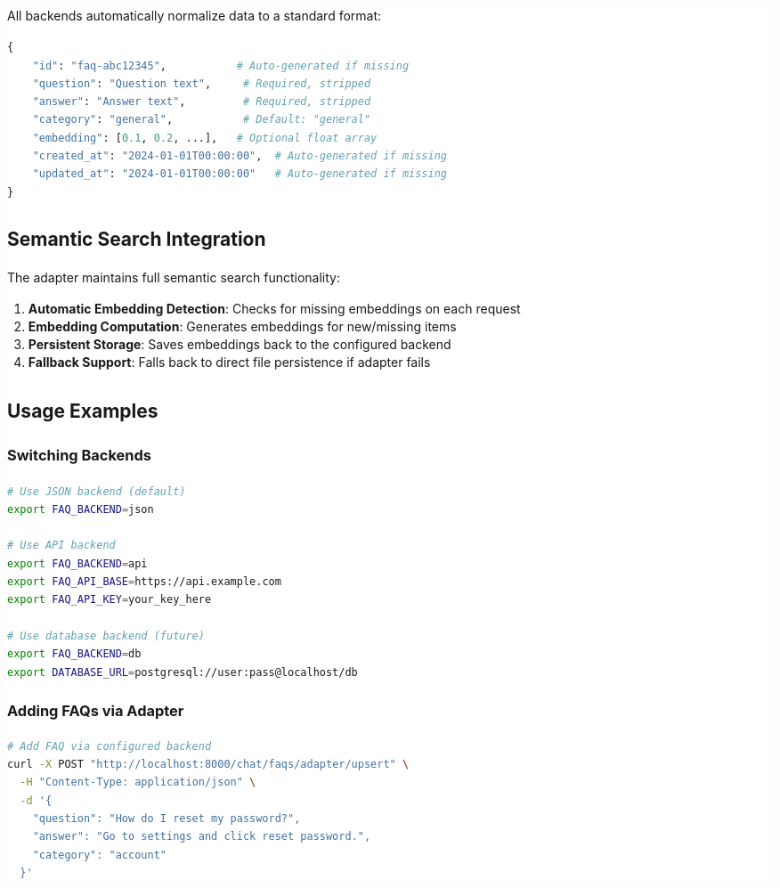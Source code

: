 All backends automatically normalize data to a standard format:

```python
{
    "id": "faq-abc12345",           # Auto-generated if missing
    "question": "Question text",     # Required, stripped
    "answer": "Answer text",         # Required, stripped
    "category": "general",           # Default: "general"
    "embedding": [0.1, 0.2, ...],   # Optional float array
    "created_at": "2024-01-01T00:00:00",  # Auto-generated if missing
    "updated_at": "2024-01-01T00:00:00"   # Auto-generated if missing
}
```

## Semantic Search Integration

The adapter maintains full semantic search functionality:

1. **Automatic Embedding Detection**: Checks for missing embeddings on each request
2. **Embedding Computation**: Generates embeddings for new/missing items
3. **Persistent Storage**: Saves embeddings back to the configured backend
4. **Fallback Support**: Falls back to direct file persistence if adapter fails

## Usage Examples

### Switching Backends

```bash
# Use JSON backend (default)
export FAQ_BACKEND=json

# Use API backend
export FAQ_BACKEND=api
export FAQ_API_BASE=https://api.example.com
export FAQ_API_KEY=your_key_here

# Use database backend (future)
export FAQ_BACKEND=db
export DATABASE_URL=postgresql://user:pass@localhost/db
```

### Adding FAQs via Adapter

```bash
# Add FAQ via configured backend
curl -X POST "http://localhost:8000/chat/faqs/adapter/upsert" \
  -H "Content-Type: application/json" \
  -d '{
    "question": "How do I reset my password?",
    "answer": "Go to settings and click reset password.",
    "category": "account"
  }'
```

